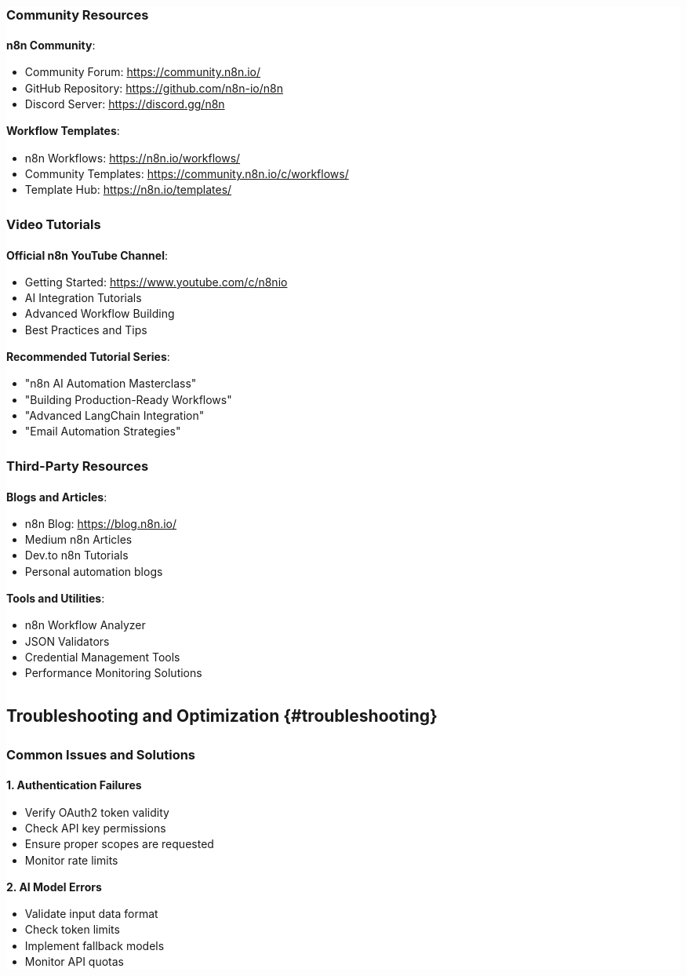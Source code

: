 ### Community Resources

**n8n Community**:
- Community Forum: https://community.n8n.io/
- GitHub Repository: https://github.com/n8n-io/n8n
- Discord Server: https://discord.gg/n8n

**Workflow Templates**:
- n8n Workflows: https://n8n.io/workflows/
- Community Templates: https://community.n8n.io/c/workflows/
- Template Hub: https://n8n.io/templates/

### Video Tutorials

**Official n8n YouTube Channel**:
- Getting Started: https://www.youtube.com/c/n8nio
- AI Integration Tutorials
- Advanced Workflow Building
- Best Practices and Tips

**Recommended Tutorial Series**:
- "n8n AI Automation Masterclass"
- "Building Production-Ready Workflows"
- "Advanced LangChain Integration"
- "Email Automation Strategies"

### Third-Party Resources

**Blogs and Articles**:
- n8n Blog: https://blog.n8n.io/
- Medium n8n Articles
- Dev.to n8n Tutorials
- Personal automation blogs

**Tools and Utilities**:
- n8n Workflow Analyzer
- JSON Validators
- Credential Management Tools
- Performance Monitoring Solutions

## Troubleshooting and Optimization {#troubleshooting}

### Common Issues and Solutions

**1. Authentication Failures**
- Verify OAuth2 token validity
- Check API key permissions
- Ensure proper scopes are requested
- Monitor rate limits

**2. AI Model Errors**
- Validate input data format
- Check token limits
- Implement fallback models
- Monitor API quotas
